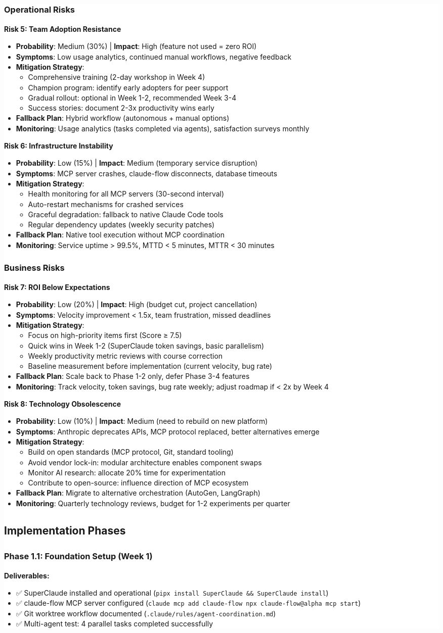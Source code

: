 ### Operational Risks

**Risk 5: Team Adoption Resistance**
- **Probability**: Medium (30%) | **Impact**: High (feature not used = zero ROI)
- **Symptoms**: Low usage analytics, continued manual workflows, negative feedback
- **Mitigation Strategy**:
  - Comprehensive training (2-day workshop in Week 4)
  - Champion program: identify early adopters for peer support
  - Gradual rollout: optional in Week 1-2, recommended Week 3-4
  - Success stories: document 2-3x productivity wins early
- **Fallback Plan**: Hybrid workflow (autonomous + manual options)
- **Monitoring**: Usage analytics (tasks completed via agents), satisfaction surveys monthly

**Risk 6: Infrastructure Instability**
- **Probability**: Low (15%) | **Impact**: Medium (temporary service disruption)
- **Symptoms**: MCP server crashes, claude-flow disconnects, database timeouts
- **Mitigation Strategy**:
  - Health monitoring for all MCP servers (30-second interval)
  - Auto-restart mechanisms for crashed services
  - Graceful degradation: fallback to native Claude Code tools
  - Regular dependency updates (weekly security patches)
- **Fallback Plan**: Native tool execution without MCP coordination
- **Monitoring**: Service uptime > 99.5%, MTTD < 5 minutes, MTTR < 30 minutes

### Business Risks

**Risk 7: ROI Below Expectations**
- **Probability**: Low (20%) | **Impact**: High (budget cut, project cancellation)
- **Symptoms**: Velocity improvement < 1.5x, team frustration, missed deadlines
- **Mitigation Strategy**:
  - Focus on high-priority items first (Score ≥ 7.5)
  - Quick wins in Week 1-2 (SuperClaude token savings, basic parallelism)
  - Weekly productivity metric reviews with course correction
  - Baseline measurement before implementation (current velocity, bug rate)
- **Fallback Plan**: Scale back to Phase 1-2 only, defer Phase 3-4 features
- **Monitoring**: Track velocity, token savings, bug rate weekly; adjust roadmap if < 2x by Week 4

**Risk 8: Technology Obsolescence**
- **Probability**: Low (10%) | **Impact**: Medium (need to rebuild on new platform)
- **Symptoms**: Anthropic deprecates APIs, MCP protocol replaced, better alternatives emerge
- **Mitigation Strategy**:
  - Build on open standards (MCP protocol, Git, standard tooling)
  - Avoid vendor lock-in: modular architecture enables component swaps
  - Monitor AI research: allocate 20% time for experimentation
  - Contribute to open-source: influence direction of MCP ecosystem
- **Fallback Plan**: Migrate to alternative orchestration (AutoGen, LangGraph)
- **Monitoring**: Quarterly technology reviews, budget for 1-2 experiments per quarter

## Implementation Phases

### Phase 1.1: Foundation Setup (Week 1)
**Deliverables:**
- ✅ SuperClaude installed and operational (`pipx install SuperClaude && SuperClaude install`)
- ✅ claude-flow MCP server configured (`claude mcp add claude-flow npx claude-flow@alpha mcp start`)
- ✅ Git worktree workflow documented (`.claude/rules/agent-coordination.md`)
- ✅ Multi-agent test: 4 parallel tasks completed successfully
